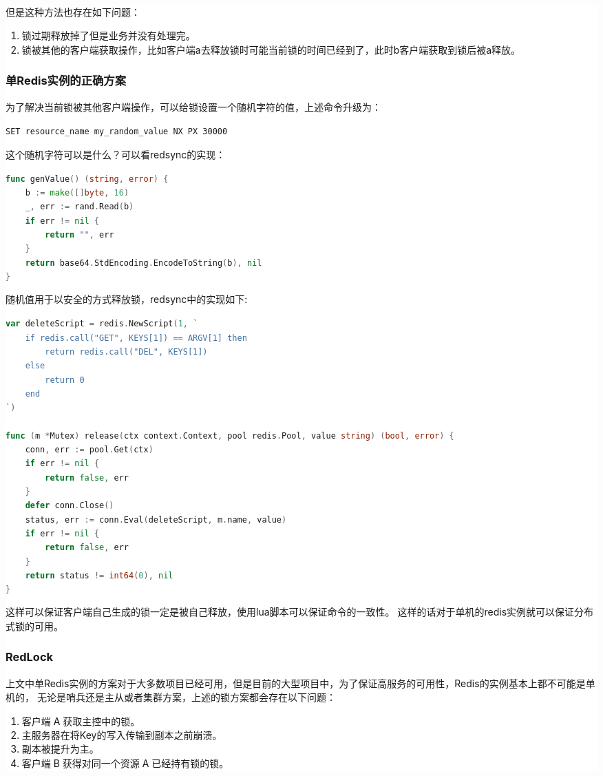 但是这种方法也存在如下问题：
1. 锁过期释放掉了但是业务并没有处理完。
2. 锁被其他的客户端获取操作，比如客户端a去释放锁时可能当前锁的时间已经到了，此时b客户端获取到锁后被a释放。


### 单Redis实例的正确方案

为了解决当前锁被其他客户端操作，可以给锁设置一个随机字符的值，上述命令升级为：
```shell
SET resource_name my_random_value NX PX 30000
```
这个随机字符可以是什么？可以看redsync的实现：

```go
func genValue() (string, error) {
	b := make([]byte, 16)
	_, err := rand.Read(b)
	if err != nil {
		return "", err
	}
	return base64.StdEncoding.EncodeToString(b), nil
}
```
随机值用于以安全的方式释放锁，redsync中的实现如下:
```go
var deleteScript = redis.NewScript(1, `
	if redis.call("GET", KEYS[1]) == ARGV[1] then
		return redis.call("DEL", KEYS[1])
	else
		return 0
	end
`)

func (m *Mutex) release(ctx context.Context, pool redis.Pool, value string) (bool, error) {
	conn, err := pool.Get(ctx)
	if err != nil {
		return false, err
	}
	defer conn.Close()
	status, err := conn.Eval(deleteScript, m.name, value)
	if err != nil {
		return false, err
	}
	return status != int64(0), nil
}
```
这样可以保证客户端自己生成的锁一定是被自己释放，使用lua脚本可以保证命令的一致性。
这样的话对于单机的redis实例就可以保证分布式锁的可用。


### RedLock
上文中单Redis实例的方案对于大多数项目已经可用，但是目前的大型项目中，为了保证高服务的可用性，Redis的实例基本上都不可能是单机的，
无论是哨兵还是主从或者集群方案，上述的锁方案都会存在以下问题：
1. 客户端 A 获取主控中的锁。
2. 主服务器在将Key的写入传输到副本之前崩溃。
3. 副本被提升为主。
4. 客户端 B 获得对同一个资源 A 已经持有锁的锁。
